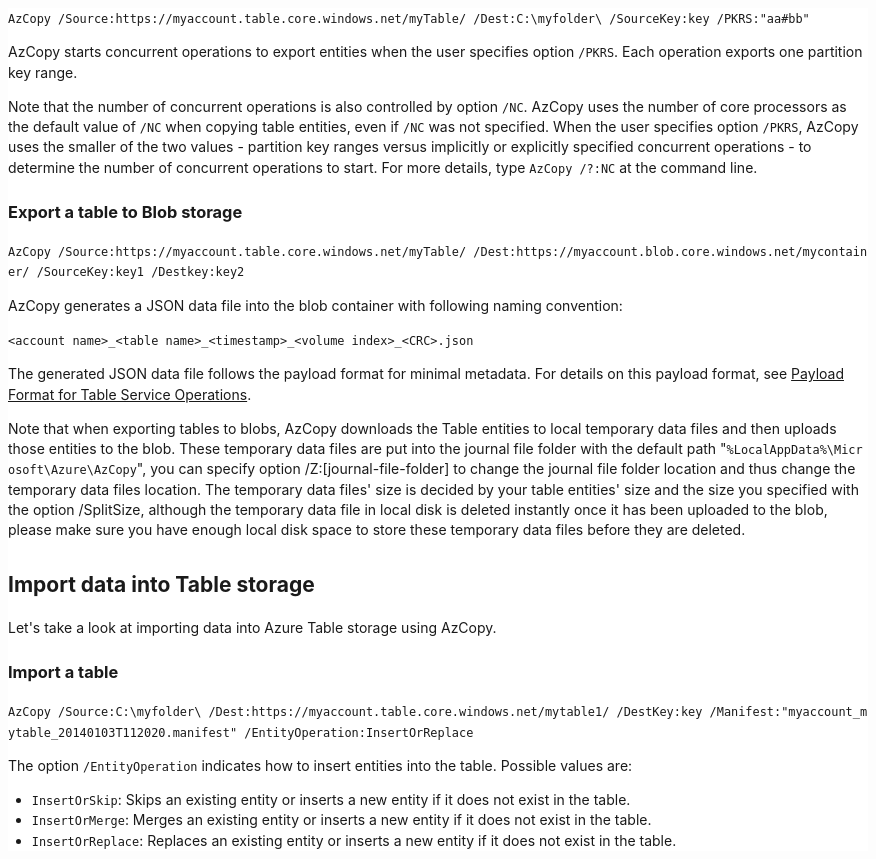 ```azcopy
AzCopy /Source:https://myaccount.table.core.windows.net/myTable/ /Dest:C:\myfolder\ /SourceKey:key /PKRS:"aa#bb"
```

AzCopy starts concurrent operations to export entities when the user specifies option `/PKRS`. Each operation exports one partition key range.

Note that the number of concurrent operations is also controlled by option `/NC`. AzCopy uses the number of core processors as the default value of `/NC` when copying table entities, even if `/NC` was not specified. When the user specifies option `/PKRS`, AzCopy uses the smaller of the two values - partition key ranges versus implicitly or explicitly specified concurrent operations - to determine the number of concurrent operations to start. For more details, type `AzCopy /?:NC` at the command line.

### Export a table to Blob storage

```azcopy
AzCopy /Source:https://myaccount.table.core.windows.net/myTable/ /Dest:https://myaccount.blob.core.windows.net/mycontainer/ /SourceKey:key1 /Destkey:key2
```

AzCopy generates a JSON data file into the blob container with following naming convention:

    <account name>_<table name>_<timestamp>_<volume index>_<CRC>.json

The generated JSON data file follows the payload format for minimal metadata. For details on this payload format, see [Payload Format for Table Service Operations](http://msdn.microsoft.com/library/azure/dn535600.aspx).

Note that when exporting tables to blobs, AzCopy downloads the Table entities to local temporary data files and then uploads those entities to the blob. These temporary data files are put into the journal file folder with the default path "<code>%LocalAppData%\Microsoft\Azure\AzCopy</code>", you can specify option /Z:[journal-file-folder] to change the journal file folder location and thus change the temporary data files location. The temporary data files' size is decided by your table entities' size and the size you specified with the option /SplitSize, although the temporary data file in local disk is deleted instantly once it has been uploaded to the blob, please make sure you have enough local disk space to store these temporary data files before they are deleted.

## Import data into Table storage

Let's take a look at importing data into Azure Table storage using AzCopy.

### Import a table

```azcopy
AzCopy /Source:C:\myfolder\ /Dest:https://myaccount.table.core.windows.net/mytable1/ /DestKey:key /Manifest:"myaccount_mytable_20140103T112020.manifest" /EntityOperation:InsertOrReplace
```

The option `/EntityOperation` indicates how to insert entities into the table. Possible values are:

* `InsertOrSkip`: Skips an existing entity or inserts a new entity if it does not exist in the table.
* `InsertOrMerge`: Merges an existing entity or inserts a new entity if it does not exist in the table.
* `InsertOrReplace`: Replaces an existing entity or inserts a new entity if it does not exist in the table.
